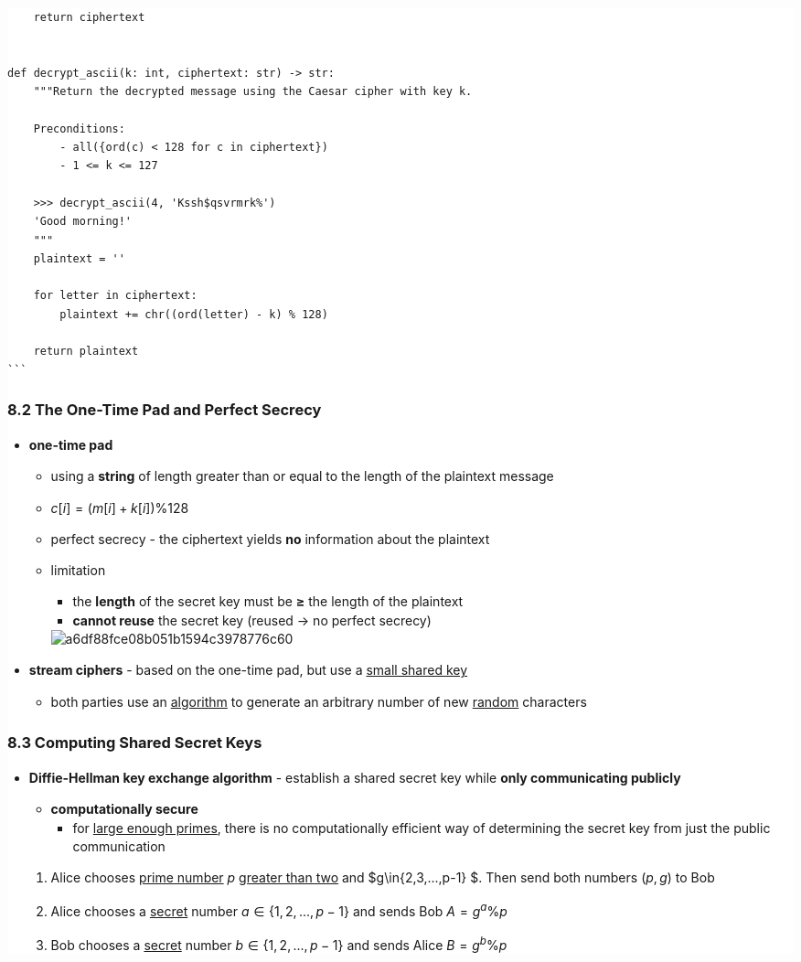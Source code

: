         return ciphertext
    
    
    def decrypt_ascii(k: int, ciphertext: str) -> str:
        """Return the decrypted message using the Caesar cipher with key k.
    
        Preconditions:
            - all({ord(c) < 128 for c in ciphertext})
            - 1 <= k <= 127
    
        >>> decrypt_ascii(4, 'Kssh$qsvrmrk%')
        'Good morning!'
        """
        plaintext = ''
    
        for letter in ciphertext:
            plaintext += chr((ord(letter) - k) % 128)
    
        return plaintext
    ```
    

### 8.2 The One-Time Pad and Perfect Secrecy

- **one-time pad**

  - using a **string** of length greater than or equal to the length of the plaintext message

  - $c[i] = (m[i]+k[i]) \% 128$

  - perfect secrecy - the ciphertext yields **no** information about the plaintext

  - limitation

    - the **length** of the secret key must be **$\geq$** the length of the plaintext 
    - **cannot reuse** the secret key (reused -> no perfect secrecy)

    <img src="https://i.ibb.co/FnLwkxV/a6df88fce08b051b1594c3978776c60.png" alt="a6df88fce08b051b1594c3978776c60" border="0">

- **stream ciphers** - based on the one-time pad, but use a <u>small shared key</u>
  - both parties use an <u>algorithm</u> to generate an arbitrary number of new <u>random</u> characters

### 8.3 Computing Shared Secret Keys

- **Diffie-Hellman key exchange algorithm** - establish a shared secret key while **only communicating publicly**

  - **computationally secure**
    - for <u>large enough primes</u>, there is no computationally efficient way of determining the secret key from just the public communication

  1. Alice chooses <u>prime number</u> $p$ <u>greater than two</u> and $g\in\{2,3,...,p-1\} $. Then send both numbers $(p,g)$ to Bob

  2. Alice chooses a <u>secret</u> number $a \in \{1,2,...,p-1\}$ and sends Bob $A=g^a \%p$

  3. Bob chooses a <u>secret</u> number $b\in \{1,2,...,p-1\}$ and sends Alice $B=g^b \%p$
